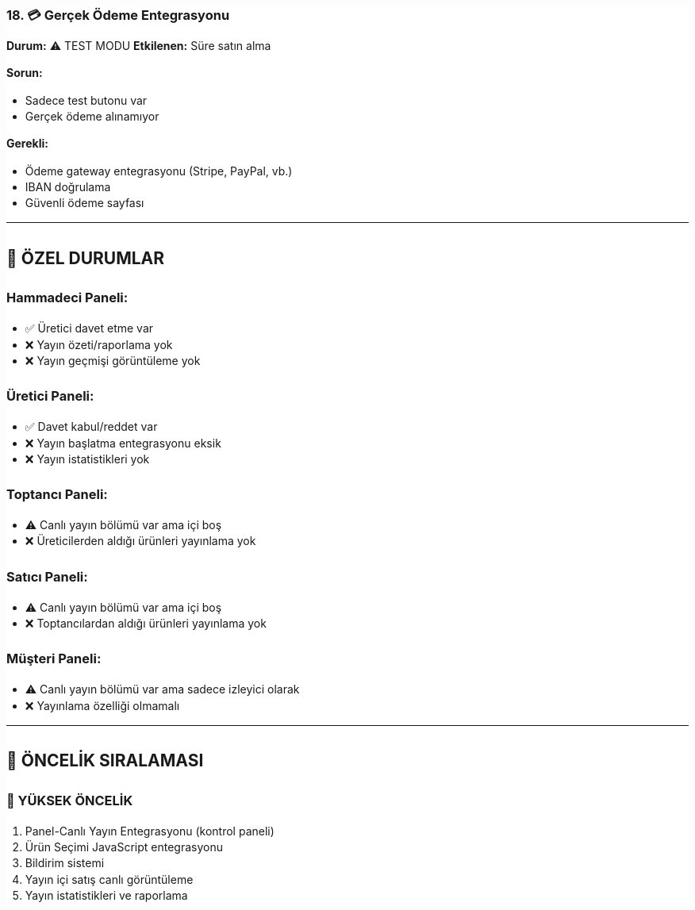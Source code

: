 ### 18. 💳 Gerçek Ödeme Entegrasyonu
**Durum:** ⚠️ TEST MODU
**Etkilenen:** Süre satın alma

**Sorun:**
- Sadece test butonu var
- Gerçek ödeme alınamıyor

**Gerekli:**
- Ödeme gateway entegrasyonu (Stripe, PayPal, vb.)
- IBAN doğrulama
- Güvenli ödeme sayfası

---

## 📝 ÖZEL DURUMLAR

### Hammadeci Paneli:
- ✅ Üretici davet etme var
- ❌ Yayın özeti/raporlama yok
- ❌ Yayın geçmişi görüntüleme yok

### Üretici Paneli:
- ✅ Davet kabul/reddet var
- ❌ Yayın başlatma entegrasyonu eksik
- ❌ Yayın istatistikleri yok

### Toptancı Paneli:
- ⚠️ Canlı yayın bölümü var ama içi boş
- ❌ Üreticilerden aldığı ürünleri yayınlama yok

### Satıcı Paneli:
- ⚠️ Canlı yayın bölümü var ama içi boş
- ❌ Toptancılardan aldığı ürünleri yayınlama yok

### Müşteri Paneli:
- ⚠️ Canlı yayın bölümü var ama sadece izleyici olarak
- ❌ Yayınlama özelliği olmamalı

---

## 🎯 ÖNCELİK SIRALAMASI

### 🔴 YÜKSEK ÖNCELİK
1. Panel-Canlı Yayın Entegrasyonu (kontrol paneli)
2. Ürün Seçimi JavaScript entegrasyonu
3. Bildirim sistemi
4. Yayın içi satış canlı görüntüleme
5. Yayın istatistikleri ve raporlama
